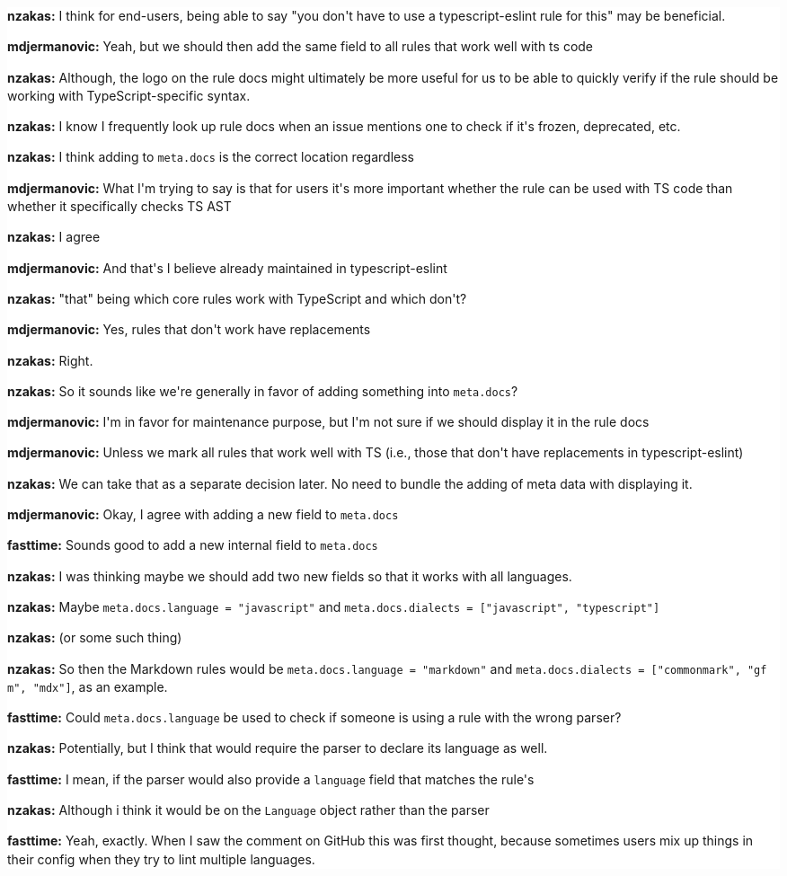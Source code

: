**nzakas:** I think for end-users, being able to say "you don't have to use a typescript-eslint rule for this" may be beneficial.

**mdjermanovic:** Yeah, but we should then add the same field to all rules that work well with ts code

**nzakas:** Although, the logo on the rule docs might ultimately be more useful for us to be able to quickly verify if the rule should be working with TypeScript-specific syntax.

**nzakas:** I know I frequently look up rule docs when an issue mentions one to check if it's frozen, deprecated, etc.

**nzakas:** I think adding to `meta.docs` is the correct location regardless

**mdjermanovic:** What I'm trying to say is that for users it's more important whether the rule can be used with TS code than whether it specifically checks TS AST

**nzakas:** I agree

**mdjermanovic:** And that's I believe already maintained in typescript-eslint

**nzakas:** "that" being which core rules work with TypeScript and which don't?

**mdjermanovic:** Yes, rules that don't work have replacements

**nzakas:** Right.

**nzakas:** So it sounds like we're generally in favor of adding something into `meta.docs`?

**mdjermanovic:** I'm in favor for maintenance purpose, but I'm not sure if we should display it in the rule docs

**mdjermanovic:** Unless we mark all rules that work well with TS (i.e., those that don't have replacements in typescript-eslint)

**nzakas:** We can take that as a separate decision later. No need to bundle the adding of meta data with displaying it.

**mdjermanovic:** Okay, I agree with adding a new field to `meta.docs`

**fasttime:** Sounds good to add a new internal field to `meta.docs`

**nzakas:** I was thinking maybe we should add two new fields so that it works with all languages.

**nzakas:** Maybe `meta.docs.language = "javascript"` and `meta.docs.dialects = ["javascript", "typescript"]`

**nzakas:** (or some such thing)

**nzakas:** So then the Markdown rules would be `meta.docs.language = "markdown"` and `meta.docs.dialects = ["commonmark", "gfm", "mdx"]`, as an example.

**fasttime:** Could `meta.docs.language` be used to check if someone is using a rule with the wrong parser?

**nzakas:** Potentially, but I think that would require the parser to declare its language as well.

**fasttime:** I mean, if the parser would also provide a `language` field that matches the rule's

**nzakas:** Although i think it would be on the `Language` object rather than the parser

**fasttime:** Yeah, exactly. When I saw the comment on GitHub this was first thought, because sometimes users mix up things in their config when they try to lint multiple languages.
